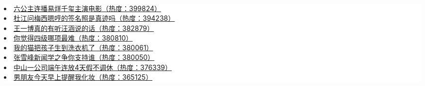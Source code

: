 <li>
<a href="https://s.weibo.com/weibo?q=%23%E5%85%AD%E5%85%AC%E4%B8%BB%E8%BF%9E%E6%92%AD%E6%98%93%E7%83%8A%E5%8D%83%E7%8E%BA%E4%B8%BB%E6%BC%94%E7%94%B5%E5%BD%B1%23" target="weibo">
六公主连播易烊千玺主演电影（热度：399824）
</a>
</li>

<li>
<a href="https://s.weibo.com/weibo?q=%23%E6%9D%9C%E6%B1%9F%E9%97%AE%E6%A2%85%E8%A5%BF%E5%97%AF%E5%93%BC%E7%9A%84%E7%AD%BE%E5%90%8D%E7%85%A7%E6%98%AF%E7%9C%9F%E8%BF%B9%E5%90%97%23" target="weibo">
杜江问梅西嗯哼的签名照是真迹吗（热度：394238）
</a>
</li>

<li>
<a href="https://s.weibo.com/weibo?q=%23%E7%8E%8B%E4%B8%80%E5%8D%9A%E7%9C%9F%E7%9A%84%E6%9C%89%E5%90%AC%E6%B1%AA%E6%B6%B5%E8%AF%B4%E7%9A%84%E8%AF%9D%23" target="weibo">
王一博真的有听汪涵说的话（热度：382879）
</a>
</li>

<li>
<a href="https://s.weibo.com/weibo?q=%23%E4%BD%A0%E8%A7%89%E5%BE%97%E5%9B%9B%E7%BA%A7%E5%93%AA%E9%A1%B9%E6%9C%80%E9%9A%BE%23" target="weibo">
你觉得四级哪项最难（热度：380810）
</a>
</li>

<li>
<a href="https://s.weibo.com/weibo?q=%23%E6%88%91%E7%9A%84%E7%8C%AB%E6%8A%8A%E5%AD%A9%E5%AD%90%E7%94%9F%E5%88%B0%E6%B4%97%E8%A1%A3%E6%9C%BA%E4%BA%86%23" target="weibo">
我的猫把孩子生到洗衣机了（热度：380061）
</a>
</li>

<li>
<a href="https://s.weibo.com/weibo?q=%23%E5%BC%A0%E9%9B%AA%E5%B3%B0%E6%96%B0%E9%97%BB%E5%AD%A6%E4%B9%8B%E4%BA%89%E4%BD%A0%E6%94%AF%E6%8C%81%E8%B0%81%23" target="weibo">
张雪峰新闻学之争你支持谁（热度：380050）
</a>
</li>

<li>
<a href="https://s.weibo.com/weibo?q=%23%E4%B8%AD%E5%B1%B1%E4%B8%80%E5%85%AC%E5%8F%B8%E7%AB%AF%E5%8D%88%E8%BF%9E%E6%94%BE4%E5%A4%A9%E5%81%87%E4%B8%8D%E8%B0%83%E4%BC%91%23" target="weibo">
中山一公司端午连放4天假不调休（热度：376339）
</a>
</li>

<li>
<a href="https://s.weibo.com/weibo?q=%23%E7%94%B7%E6%9C%8B%E5%8F%8B%E4%BB%8A%E5%A4%A9%E6%97%A9%E4%B8%8A%E6%8F%90%E9%86%92%E6%88%91%E5%8C%96%E5%A6%86%23" target="weibo">
男朋友今天早上提醒我化妆（热度：365125）
</a>
</li>
